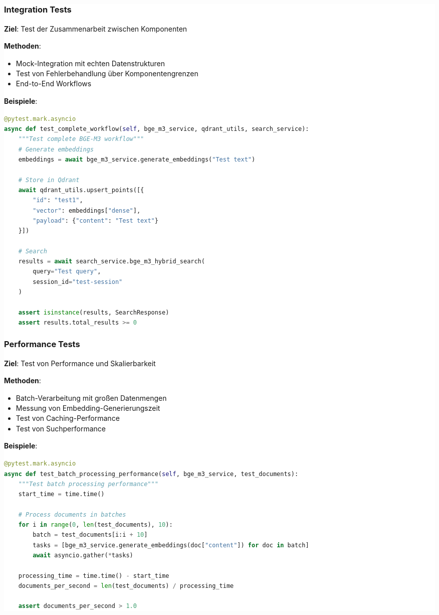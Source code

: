 ### Integration Tests

**Ziel**: Test der Zusammenarbeit zwischen Komponenten

**Methoden**:
- Mock-Integration mit echten Datenstrukturen
- Test von Fehlerbehandlung über Komponentengrenzen
- End-to-End Workflows

**Beispiele**:
```python
@pytest.mark.asyncio
async def test_complete_workflow(self, bge_m3_service, qdrant_utils, search_service):
    """Test complete BGE-M3 workflow"""
    # Generate embeddings
    embeddings = await bge_m3_service.generate_embeddings("Test text")
    
    # Store in Qdrant
    await qdrant_utils.upsert_points([{
        "id": "test1",
        "vector": embeddings["dense"],
        "payload": {"content": "Test text"}
    }])
    
    # Search
    results = await search_service.bge_m3_hybrid_search(
        query="Test query",
        session_id="test-session"
    )
    
    assert isinstance(results, SearchResponse)
    assert results.total_results >= 0
```

### Performance Tests

**Ziel**: Test von Performance und Skalierbarkeit

**Methoden**:
- Batch-Verarbeitung mit großen Datenmengen
- Messung von Embedding-Generierungszeit
- Test von Caching-Performance
- Test von Suchperformance

**Beispiele**:
```python
@pytest.mark.asyncio
async def test_batch_processing_performance(self, bge_m3_service, test_documents):
    """Test batch processing performance"""
    start_time = time.time()
    
    # Process documents in batches
    for i in range(0, len(test_documents), 10):
        batch = test_documents[i:i + 10]
        tasks = [bge_m3_service.generate_embeddings(doc["content"]) for doc in batch]
        await asyncio.gather(*tasks)
    
    processing_time = time.time() - start_time
    documents_per_second = len(test_documents) / processing_time
    
    assert documents_per_second > 1.0
```
